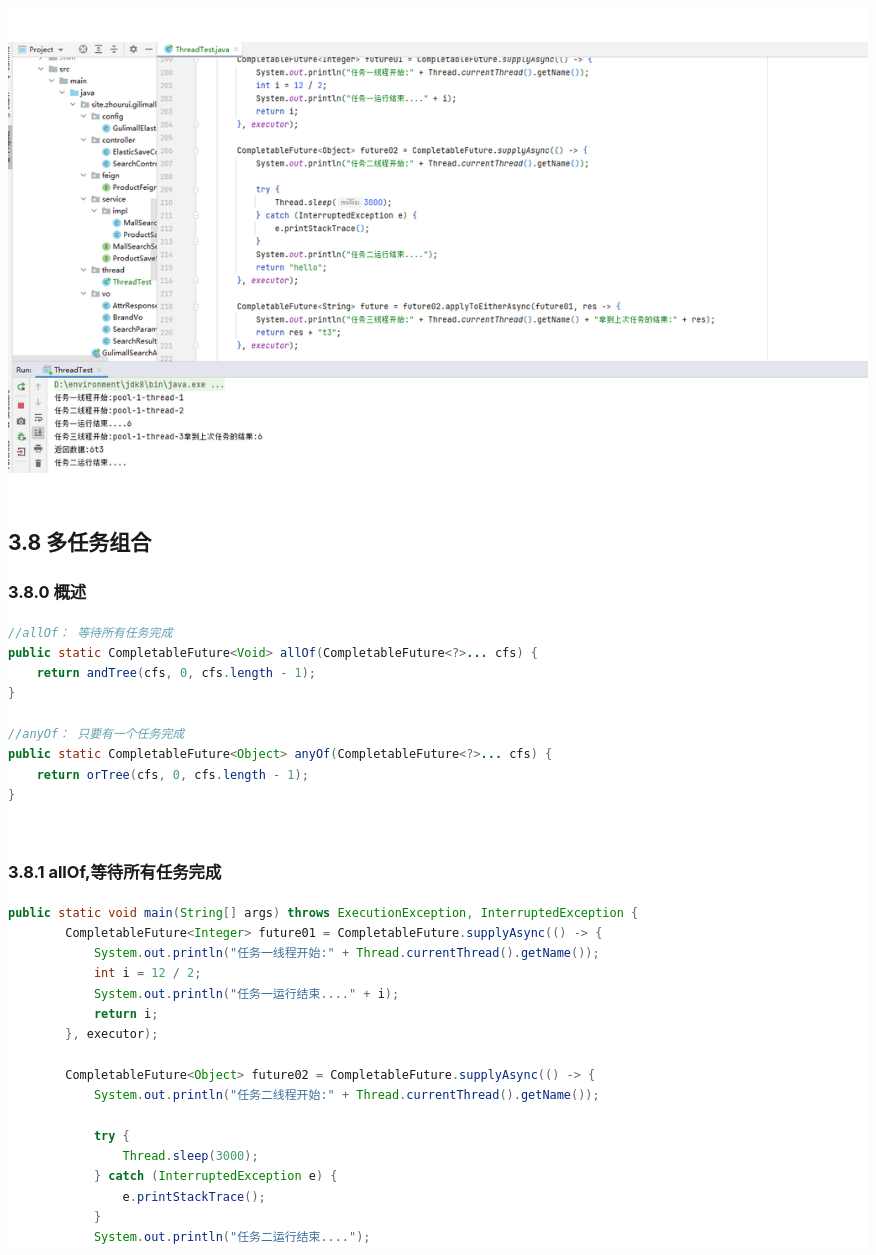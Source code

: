 ![点击并拖拽以移动](data:image/gif;base64,R0lGODlhAQABAPABAP///wAAACH5BAEKAAAALAAAAAABAAEAAAICRAEAOw==)

![image-20211125214811074](谷粒商城笔记+踩坑（14）——异步和线程池.assets/c41afb949c4d7e7a34b4cb418bc0fbb0.png)![点击并拖拽以移动](data:image/gif;base64,R0lGODlhAQABAPABAP///wAAACH5BAEKAAAALAAAAAABAAEAAAICRAEAOw==)

## 3.8 多任务组合

### 3.8.0 概述 

```java
//allOf： 等待所有任务完成
public static CompletableFuture<Void> allOf(CompletableFuture<?>... cfs) {
    return andTree(cfs, 0, cfs.length - 1);
}

//anyOf： 只要有一个任务完成
public static CompletableFuture<Object> anyOf(CompletableFuture<?>... cfs) {
    return orTree(cfs, 0, cfs.length - 1);
}
```

![点击并拖拽以移动](data:image/gif;base64,R0lGODlhAQABAPABAP///wAAACH5BAEKAAAALAAAAAABAAEAAAICRAEAOw==)

### 3.8.1 allOf,等待所有任务完成

```java
public static void main(String[] args) throws ExecutionException, InterruptedException {
        CompletableFuture<Integer> future01 = CompletableFuture.supplyAsync(() -> {
            System.out.println("任务一线程开始:" + Thread.currentThread().getName());
            int i = 12 / 2;
            System.out.println("任务一运行结束...." + i);
            return i;
        }, executor);

        CompletableFuture<Object> future02 = CompletableFuture.supplyAsync(() -> {
            System.out.println("任务二线程开始:" + Thread.currentThread().getName());

            try {
                Thread.sleep(3000);
            } catch (InterruptedException e) {
                e.printStackTrace();
            }
            System.out.println("任务二运行结束....");
```